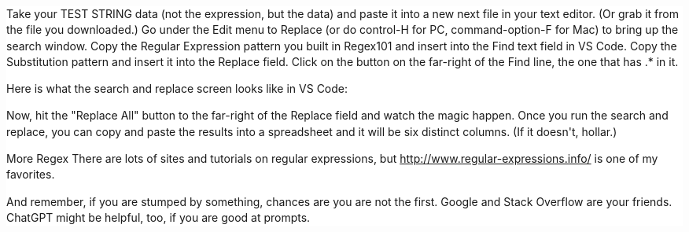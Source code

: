 Take your TEST STRING data (not the expression, but the data) and paste it into a new next file in your text editor. (Or grab it from the file you downloaded.)
Go under the Edit menu to Replace (or do control-H for PC, command-option-F for Mac) to bring up the search window.
Copy the Regular Expression pattern you built in Regex101 and insert into the Find text field in VS Code.
Copy the Substitution pattern and insert it into the Replace field.
Click on the button on the far-right of the Find line, the one that has .* in it.


Here is what the search and replace screen looks like in VS Code:



Now, hit the "Replace All" button to the far-right of the Replace field and watch the magic happen.
Once you run the search and replace, you can copy and paste the results into a spreadsheet and it will be six distinct columns. (If it doesn't, hollar.)


More Regex
There are lots of sites and tutorials on regular expressions, but http://www.regular-expressions.info/ is one of my favorites.

And remember, if you are stumped by something, chances are you are not the first. Google and Stack Overflow are your friends. ChatGPT might be helpful, too, if you are good at prompts.


